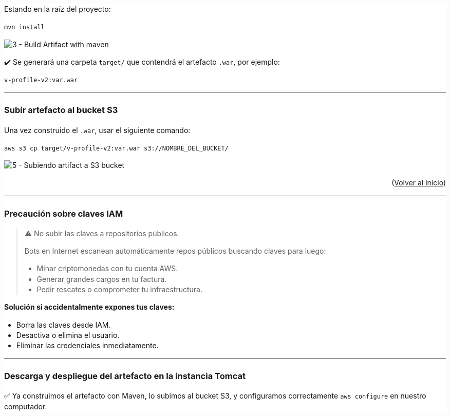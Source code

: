 Estando en la raíz del proyecto:

```bash
mvn install


```

![3 - Build Artifact with maven](https://github.com/user-attachments/assets/cf9215f7-d30e-486e-8359-02890a75e7c6)

✔️ Se generará una carpeta `target/` que contendrá el artefacto `.war`, por ejemplo:

`v-profile-v2:var.war`

----------

### Subir artefacto al bucket S3

Una vez construido el `.war`, usar el siguiente comando:

```bash
aws s3 cp target/v-profile-v2:var.war s3://NOMBRE_DEL_BUCKET/


```

![5 - Subiendo artifact a S3 bucket](https://github.com/user-attachments/assets/1e478a6d-ab88-4fe3-9b3b-32da0fc6c7eb)


<p align="right">(<a href="#🗂️-índice">Volver al inicio</a>)</p>


----------

### Precaución sobre claves IAM

> ⚠️ No subir las claves a repositorios públicos.
> 
> Bots en Internet escanean automáticamente repos públicos buscando claves para luego:
> 
> -   Minar criptomonedas con tu cuenta AWS.
> -   Generar grandes cargos en tu factura.
> -   Pedir rescates o comprometer tu infraestructura.

**Solución si accidentalmente expones tus claves:**

-   Borra las claves desde IAM.
-   Desactiva o elimina el usuario.
-   Eliminar las credenciales inmediatamente.

----------

### Descarga y despliegue del artefacto en la instancia Tomcat

✅ Ya construimos el artefacto con Maven, lo subimos al bucket S3, y configuramos correctamente `aws configure` en nuestro computador.
